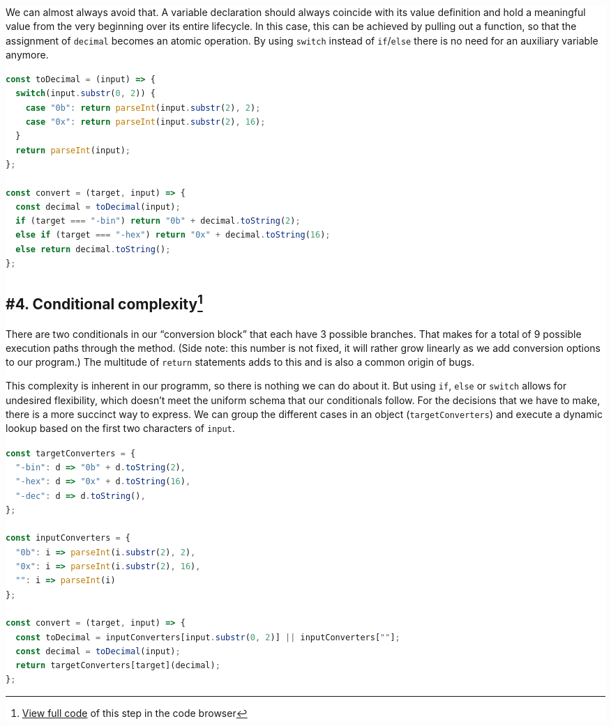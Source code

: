 We can almost always avoid that. A variable declaration should always coincide with its value definition and hold a meaningful value from the very beginning over its entire lifecycle. In this case, this can be achieved by pulling out a function, so that the assignment of `decimal` becomes an atomic operation. By using `switch` instead of `if`/`else` there is no need for an auxiliary variable anymore.

```js
const toDecimal = (input) => {
  switch(input.substr(0, 2)) {
    case "0b": return parseInt(input.substr(2), 2);
    case "0x": return parseInt(input.substr(2), 16);
  }
  return parseInt(input);
};

const convert = (target, input) => {
  const decimal = toDecimal(input);
  if (target === "-bin") return "0b" + decimal.toString(2);
  else if (target === "-hex") return "0x" + decimal.toString(16);
  else return decimal.toString();
};
```

## #4. Conditional complexity[^4]

There are two conditionals in our “conversion block” that each have 3 possible branches. That makes for a total of 9 possible execution paths through the method. (Side note: this number is not fixed, it will rather grow linearly as we add conversion options to our program.) The multitude of `return` statements adds to this and is also a common origin of bugs.

This complexity is inherent in our programm, so there is nothing we can do about it. But using `if`, `else` or `switch` allows for undesired flexibility, which doesn’t meet the uniform schema that our conditionals follow. For the decisions that we have to make, there is a more succinct way to express. We can group the different cases in an object (`targetConverters`) and execute a dynamic lookup based on the first two characters of `input`.

```js
const targetConverters = {
  "-bin": d => "0b" + d.toString(2),
  "-hex": d => "0x" + d.toString(16),
  "-dec": d => d.toString(),
};

const inputConverters = {
  "0b": i => parseInt(i.substr(2), 2),
  "0x": i => parseInt(i.substr(2), 16),
  "": i => parseInt(i)
};

const convert = (target, input) => {
  const toDecimal = inputConverters[input.substr(0, 2)] || inputConverters[""];
  const decimal = toDecimal(input);
  return targetConverters[target](decimal);
};
```


[^1]: [View full code](/posts/2019-09-15-convoluted-converter/steps/#step-1) of this step in the code browser
[^2]: [View full code](/posts/2019-09-15-convoluted-converter/steps/#step-2) of this step in the code browser
[^3]: [View full code](/posts/2019-09-15-convoluted-converter/steps/#step-3) of this step in the code browser
[^4]: [View full code](/posts/2019-09-15-convoluted-converter/steps/#step-4) of this step in the code browser
[^5]: [View full code](/posts/2019-09-15-convoluted-converter/steps/#step-5) of this step in the code browser
[^6]: [View full code](/posts/2019-09-15-convoluted-converter/steps/#step-6) of this step in the code browser
[^7]: [View full code](/posts/2019-09-15-convoluted-converter/steps/#step-7) of this step in the code browser
[^8]: [View full code](/posts/2019-09-15-convoluted-converter/steps/#step-8) of this step in the code browser
[^9]: [View full code](/posts/2019-09-15-convoluted-converter/steps/#step-9) of this step in the code browser
[^10]: [View full code](/posts/2019-09-15-convoluted-converter/steps/#step-0) of this step in the code browser